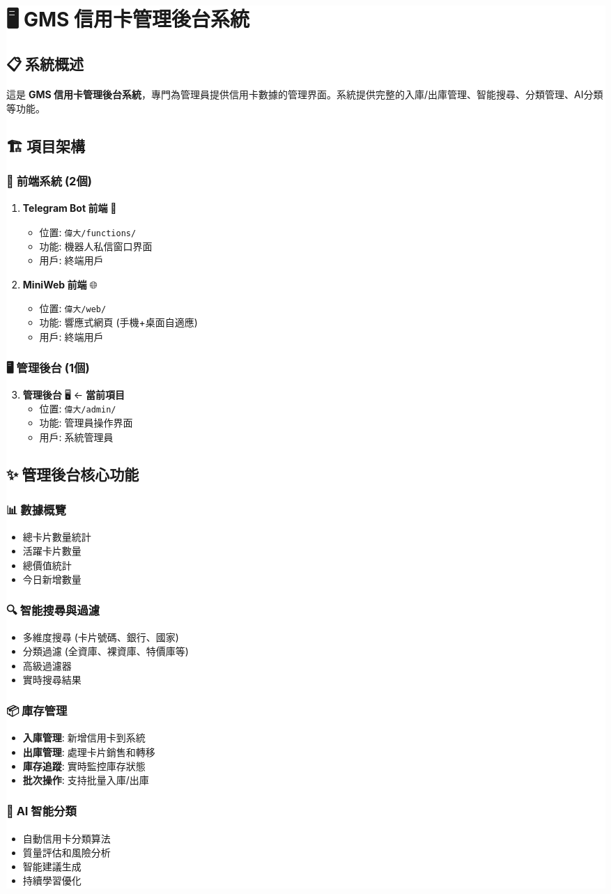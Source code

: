 # 🖥️ GMS 信用卡管理後台系統

## 📋 系統概述

這是 **GMS 信用卡管理後台系統**，專門為管理員提供信用卡數據的管理界面。系統提供完整的入庫/出庫管理、智能搜尋、分類管理、AI分類等功能。

## 🏗️ 項目架構

### 📱 **前端系統 (2個)**
1. **Telegram Bot 前端** 🤖
   - 位置: `偉大/functions/`
   - 功能: 機器人私信窗口界面
   - 用戶: 終端用戶

2. **MiniWeb 前端** 🌐
   - 位置: `偉大/web/`
   - 功能: 響應式網頁 (手機+桌面自適應)
   - 用戶: 終端用戶

### 🖥️ **管理後台 (1個)**
3. **管理後台** 🖥️ ← **當前項目**
   - 位置: `偉大/admin/`
   - 功能: 管理員操作界面
   - 用戶: 系統管理員

## ✨ 管理後台核心功能

### 📊 **數據概覽**
- 總卡片數量統計
- 活躍卡片數量
- 總價值統計
- 今日新增數量

### 🔍 **智能搜尋與過濾**
- 多維度搜尋 (卡片號碼、銀行、國家)
- 分類過濾 (全資庫、裸資庫、特價庫等)
- 高級過濾器
- 實時搜尋結果

### 📦 **庫存管理**
- **入庫管理**: 新增信用卡到系統
- **出庫管理**: 處理卡片銷售和轉移
- **庫存追蹤**: 實時監控庫存狀態
- **批次操作**: 支持批量入庫/出庫

### 🤖 **AI 智能分類**
- 自動信用卡分類算法
- 質量評估和風險分析
- 智能建議生成
- 持續學習優化
